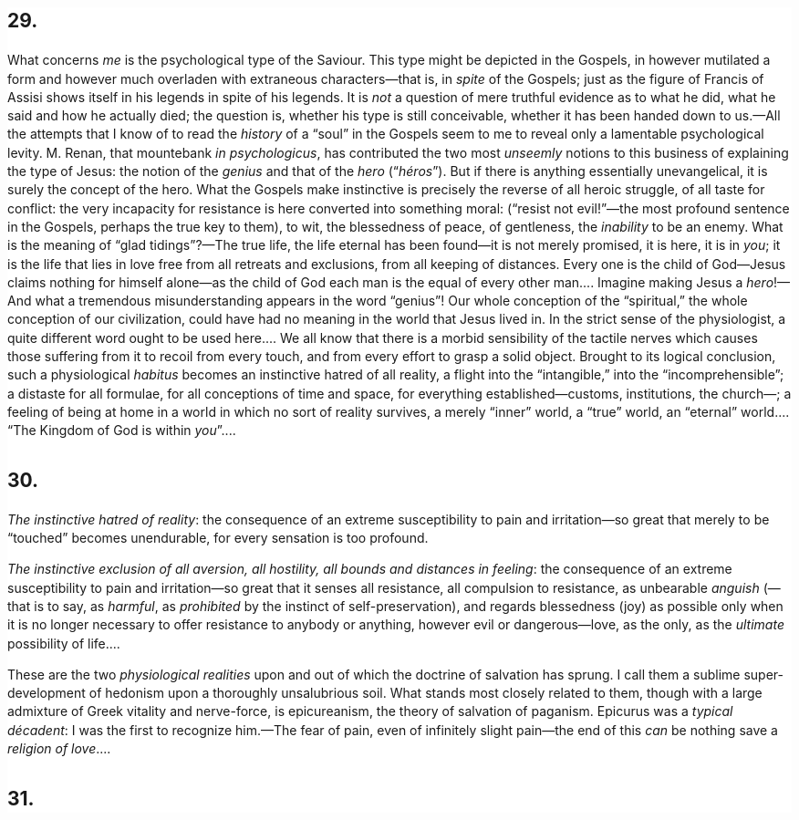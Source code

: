 
## 29.

What concerns *me* is the psychological type of the Saviour. This type might be depicted in the Gospels, in however mutilated a form and however much overladen with extraneous characters—that is, in *spite* of the Gospels; just as the figure of Francis of Assisi shows itself in his legends in spite of his legends. It is *not* a question of mere truthful evidence as to what he did, what he said and how he actually died; the question is, whether his type is still conceivable, whether it has been handed down to us.—All the attempts that I know of to read the *history* of a “soul” in the Gospels seem to me to reveal only a lamentable psychological levity. M. Renan, that mountebank *in psychologicus*, has contributed the two most *unseemly* notions to this business of explaining the type of Jesus: the notion of the *genius* and that of the *hero* \(“*héros*”\). But if there is anything essentially unevangelical, it is surely the concept of the hero. What the Gospels make instinctive is precisely the reverse of all heroic struggle, of all taste for conflict: the very incapacity for resistance is here converted into something moral: \(“resist not evil\!”—the most profound sentence in the Gospels, perhaps the true key to them\), to wit, the blessedness of peace, of gentleness, the *inability* to be an enemy. What is the meaning of “glad tidings”?—The true life, the life eternal has been found—it is not merely promised, it is here, it is in *you*; it is the life that lies in love free from all retreats and exclusions, from all keeping of distances. Every one is the child of God—Jesus claims nothing for himself alone—as the child of God each man is the equal of every other man.... Imagine making Jesus a *hero*\!—And what a tremendous misunderstanding appears in the word “genius”\! Our whole conception of the “spiritual,” the whole conception of our civilization, could have had no meaning in the world that Jesus lived in. In the strict sense of the physiologist, a quite different word ought to be used here.... We all know that there is a morbid sensibility of the tactile nerves which causes those suffering from it to recoil from every touch, and from every effort to grasp a solid object. Brought to its logical conclusion, such a physiological *habitus* becomes an instinctive hatred of all reality, a flight into the “intangible,” into the “incomprehensible”; a distaste for all formulae, for all conceptions of time and space, for everything established—customs, institutions, the church—; a feeling of being at home in a world in which no sort of reality survives, a merely “inner” world, a “true” world, an “eternal” world.... “The Kingdom of God is within *you*”....

## 30.

*The instinctive hatred of reality*: the consequence of an extreme susceptibility to pain and irritation—so great that merely to be “touched” becomes unendurable, for every sensation is too profound.

*The instinctive exclusion of all aversion, all hostility, all bounds and distances in feeling*: the consequence of an extreme susceptibility to pain and irritation—so great that it senses all resistance, all compulsion to resistance, as unbearable *anguish* \(—that is to say, as *harmful*, as *prohibited* by the instinct of self-preservation\), and regards blessedness \(joy\) as possible only when it is no longer necessary to offer resistance to anybody or anything, however evil or dangerous—love, as the only, as the *ultimate* possibility of life....

These are the two *physiological realities* upon and out of which the doctrine of salvation has sprung. I call them a sublime super-development of hedonism upon a thoroughly unsalubrious soil. What stands most closely related to them, though with a large admixture of Greek vitality and nerve-force, is epicureanism, the theory of salvation of paganism. Epicurus was a *typical décadent*: I was the first to recognize him.—The fear of pain, even of infinitely slight pain—the end of this *can* be nothing save a *religion of love*....

## 31.
